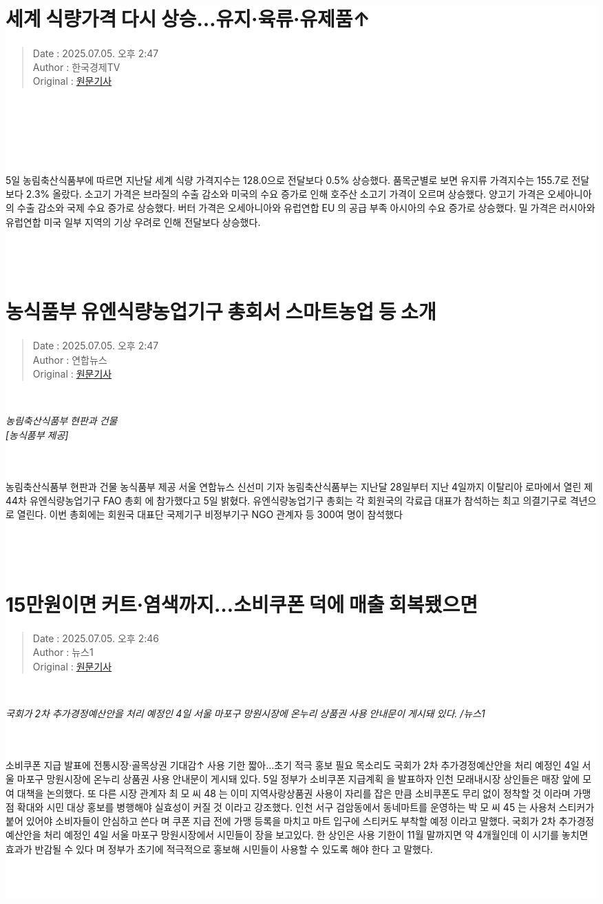   
# 세계 식량가격 다시 상승…유지·육류·유제품↑  
  
> Date : 2025.07.05. 오후 2:47  
> Author : 한국경제TV  
> Original : [원문기사](https://n.news.naver.com/mnews/article/215/0001215192?sid=101)  
<br/>  
  
<img alt="" class="_LAZY_LOADING _LAZY_LOADING_INIT_HIDE" src="https://imgnews.pstatic.net/image/215/2025/07/05/A202507050167_1_20250705144707059.jpg?type=w860" id="img1" style="display: none;"></img>  
<br/><br/>  
  
5일 농림축산식품부에 따르면 지난달 세계 식량 가격지수는 128.0으로 전달보다 0.5% 상승했다.
품목군별로 보면 유지류 가격지수는 155.7로 전달보다 2.3% 올랐다.
소고기 가격은 브라질의 수출 감소와 미국의 수요 증가로 인해 호주산 소고기 가격이 오르며 상승했다.
양고기 가격은 오세아니아의 수출 감소와 국제 수요 증가로 상승했다.
버터 가격은 오세아니아와 유럽연합 EU 의 공급 부족 아시아의 수요 증가로 상승했다.
밀 가격은 러시아와 유럽연합 미국 일부 지역의 기상 우려로 인해 전달보다 상승했다.  
<br/><br/><br/>  

  
# 농식품부 유엔식량농업기구 총회서 스마트농업 등 소개  
  
> Date : 2025.07.05. 오후 2:47  
> Author : 연합뉴스  
> Original : [원문기사](https://n.news.naver.com/mnews/article/001/0015489695?sid=101)  
<br/>  
  
<img alt="농림축산식품부 현판과 건물[농식품부 제공]" class="_LAZY_LOADING _LAZY_LOADING_INIT_HIDE" src="https://imgnews.pstatic.net/image/001/2025/07/05/C0A8CA3D0000014BE2A384F400028890_P4_20250705144712358.jpeg?type=w860" id="img1" style="display: none;"></img><em class="img_desc">농림축산식품부 현판과 건물<br/>[농식품부 제공]</em>  
<br/><br/>  
  
농림축산식품부 현판과 건물 농식품부 제공 서울 연합뉴스 신선미 기자 농림축산식품부는 지난달 28일부터 지난 4일까지 이탈리아 로마에서 열린 제44차 유엔식량농업기구 FAO 총회 에 참가했다고 5일 밝혔다. 유엔식량농업기구 총회는 각 회원국의 각료급 대표가 참석하는 최고 의결기구로 격년으로 열린다. 이번 총회에는 회원국 대표단 국제기구 비정부기구 NGO 관계자 등 300여 명이 참석했다  
<br/><br/><br/>  

  
# 15만원이면 커트·염색까지…소비쿠폰 덕에 매출 회복됐으면  
  
> Date : 2025.07.05. 오후 2:46  
> Author : 뉴스1  
> Original : [원문기사](https://n.news.naver.com/mnews/article/421/0008352328?sid=101)  
<br/>  
  
<img alt="국회가 2차 추가경정예산안을 처리 예정인 4일 서울 마포구 망원시장에 온누리 상품권 사용 안내문이 게시돼 있다. /뉴스1" class="_LAZY_LOADING _LAZY_LOADING_INIT_HIDE" src="https://imgnews.pstatic.net/image/421/2025/07/05/0008352328_001_20250705144611819.jpg?type=w860" id="img1" style="display: none;"></img><em class="img_desc">국회가 2차 추가경정예산안을 처리 예정인 4일 서울 마포구 망원시장에 온누리 상품권 사용 안내문이 게시돼 있다. /뉴스1</em>  
<br/><br/>  
  
소비쿠폰 지급 발표에 전통시장·골목상권 기대감↑ 사용 기한 짧아…초기 적극 홍보 필요 목소리도 국회가 2차 추가경정예산안을 처리 예정인 4일 서울 마포구 망원시장에 온누리 상품권 사용 안내문이 게시돼 있다.
5일 정부가 소비쿠폰 지급계획 을 발표하자 인천 모래내시장 상인들은 매장 앞에 모여 대책을 논의했다.
또 다른 시장 관계자 최 모 씨 48 는 이미 지역사랑상품권 사용이 자리를 잡은 만큼 소비쿠폰도 무리 없이 정착할 것 이라며 가맹점 확대와 시민 대상 홍보를 병행해야 실효성이 커질 것 이라고 강조했다.
인천 서구 검암동에서 동네마트를 운영하는 박 모 씨 45 는 사용처 스티커가 붙어 있어야 소비자들이 안심하고 쓴다 며 쿠폰 지급 전에 가맹 등록을 마치고 마트 입구에 스티커도 부착할 예정 이라고 말했다.
국회가 2차 추가경정예산안을 처리 예정인 4일 서울 마포구 망원시장에서 시민들이 장을 보고있다.
한 상인은 사용 기한이 11월 말까지면 약 4개월인데 이 시기를 놓치면 효과가 반감될 수 있다 며 정부가 초기에 적극적으로 홍보해 시민들이 사용할 수 있도록 해야 한다 고 말했다.  
<br/><br/><br/>  
